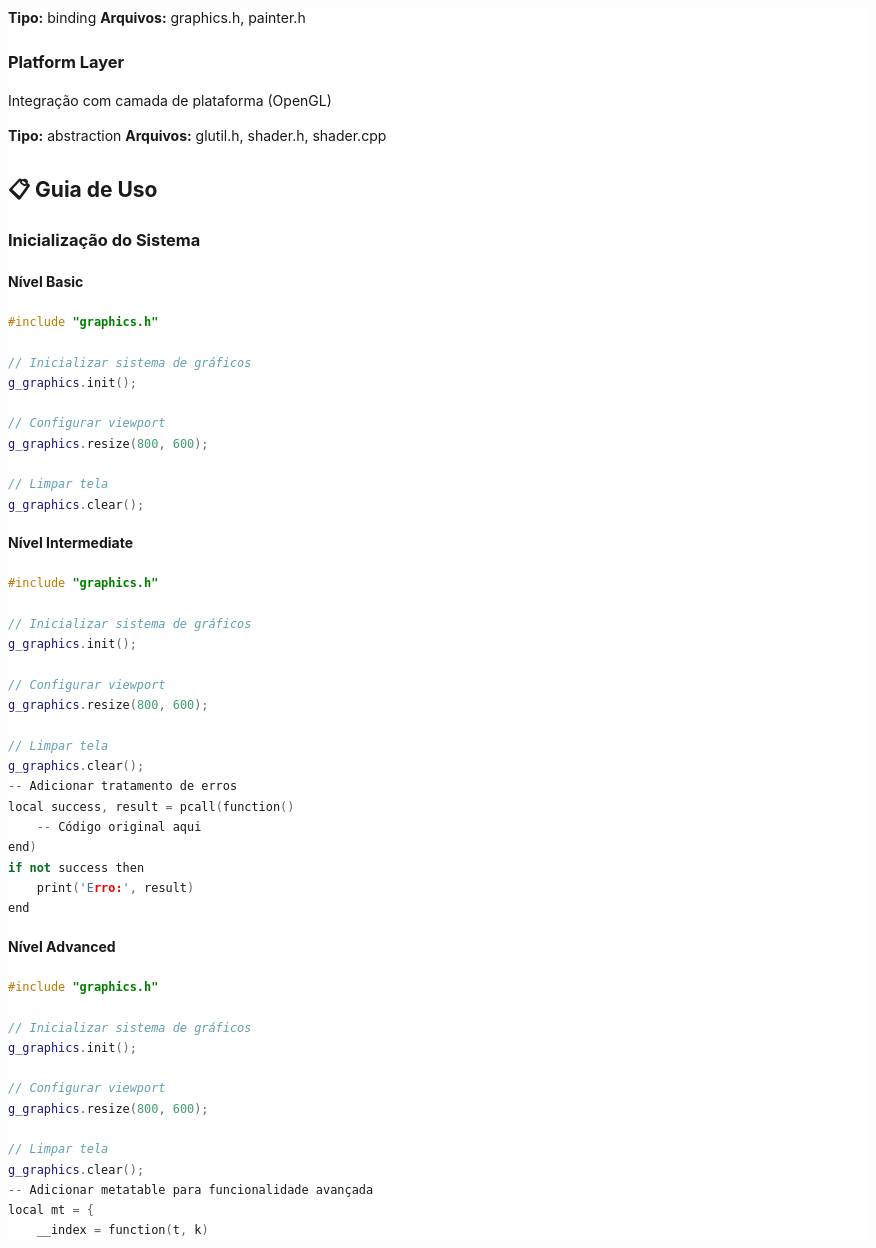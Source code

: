 **Tipo:** binding
**Arquivos:** graphics.h, painter.h

### **Platform Layer**
Integração com camada de plataforma (OpenGL)

**Tipo:** abstraction
**Arquivos:** glutil.h, shader.h, shader.cpp



## 📋 Guia de Uso

### **Inicialização do Sistema**

#### Nível Basic
```cpp
#include "graphics.h"

// Inicializar sistema de gráficos
g_graphics.init();

// Configurar viewport
g_graphics.resize(800, 600);

// Limpar tela
g_graphics.clear();
```

#### Nível Intermediate
```cpp
#include "graphics.h"

// Inicializar sistema de gráficos
g_graphics.init();

// Configurar viewport
g_graphics.resize(800, 600);

// Limpar tela
g_graphics.clear();
-- Adicionar tratamento de erros
local success, result = pcall(function()
    -- Código original aqui
end)
if not success then
    print('Erro:', result)
end
```

#### Nível Advanced
```cpp
#include "graphics.h"

// Inicializar sistema de gráficos
g_graphics.init();

// Configurar viewport
g_graphics.resize(800, 600);

// Limpar tela
g_graphics.clear();
-- Adicionar metatable para funcionalidade avançada
local mt = {
    __index = function(t, k)
```